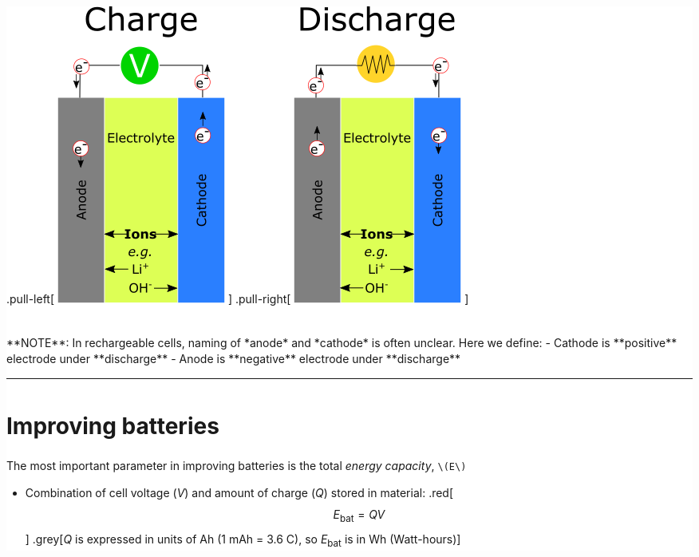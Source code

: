 .pull-left[ ![:width 60%](./images/battery_charging_schematic.png) ]
.pull-right[ ![:width 60%](./images/battery_discharging_schematic.png) ]

<br>
**NOTE**: In rechargeable cells, naming of *anode* and *cathode* is often unclear. Here we define:
- Cathode is **positive** electrode under **discharge**
- Anode is **negative** electrode under **discharge**

---
# Improving batteries

The most important parameter in improving batteries is the total *energy capacity*, `\(E\)`
- Combination of cell voltage (*V*) and amount of charge (*Q*) stored in material:
.red[$$
E_{\mathrm{bat}} = QV
$$]
.grey[*Q* is expressed in units of Ah (1 mAh = 3.6 C), so *E*<sub>bat</sub> is in Wh (Watt-hours)]
